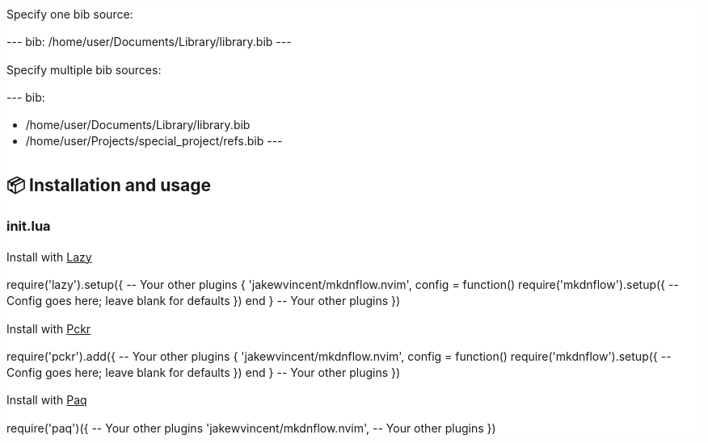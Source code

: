 Specify one bib source:

\---
bib: /home/user/Documents/Library/library.bib
\---

Specify multiple bib sources:

\---
bib:
  - /home/user/Documents/Library/library.bib
  - /home/user/Projects/special\_project/refs.bib
\---

## 📦 Installation and usage

[](https://github.com/jakewvincent/mkdnflow.nvim#-installation-and-usage)

### init.lua

[](https://github.com/jakewvincent/mkdnflow.nvim#initlua)

Install with [Lazy](https://github.com/folke/lazy.nvim)

require('lazy').setup({
    \-- Your other plugins
    {
        'jakewvincent/mkdnflow.nvim',
        config \= function()
            require('mkdnflow').setup({
                \-- Config goes here; leave blank for defaults
            })
        end
    }
    \-- Your other plugins
})

Install with [Pckr](https://github.com/lewis6991/pckr.nvim)

require('pckr').add({
    \-- Your other plugins
    {
        'jakewvincent/mkdnflow.nvim',
        config \= function()
            require('mkdnflow').setup({
                \-- Config goes here; leave blank for defaults
            })
        end
    }
    \-- Your other plugins
})

Install with [Paq](https://github.com/savq/paq-nvim)

require('paq')({
    \-- Your other plugins
    'jakewvincent/mkdnflow.nvim',
    \-- Your other plugins
})
